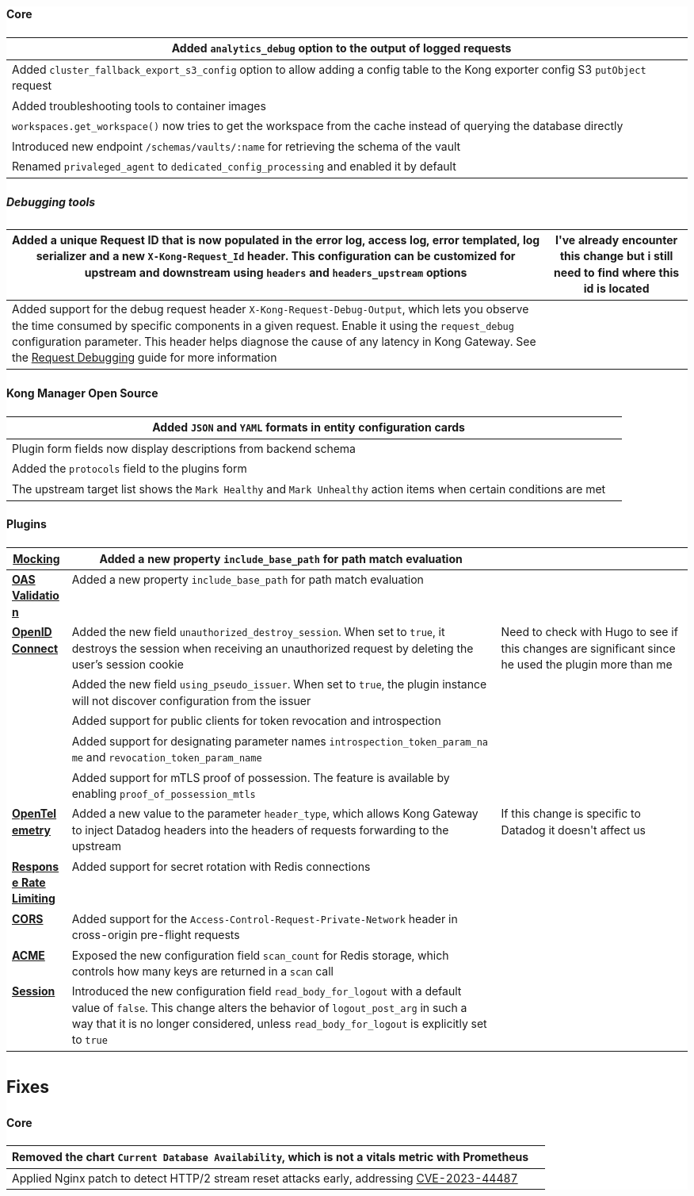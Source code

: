 #### Core

| Added `analytics_debug` option to the output of logged requests |   |
| ---  | ---  |
| Added `cluster_fallback_export_s3_config` option to allow adding a config table to the Kong exporter config S3 `putObject` request |   |
| Added troubleshooting tools to container images |   |
| `workspaces.get_workspace()` now tries to get the workspace from the cache instead of querying the database directly | |
| Introduced new endpoint `/schemas/vaults/:name` for retrieving the schema of the vault | |
| Renamed `privaleged_agent` to `dedicated_config_processing` and enabled it by default | |

##### Debugging tools

| Added a unique Request ID that is now populated  in the error log, access log, error templated, log serializer and a new `X-Kong-Request_Id` header. This configuration can  be customized for upstream and downstream using `headers` and `headers_upstream` options | I've already encounter this change but i still need to find where this id is located |
| ---  | ---  |
| Added support for the debug request header `X-Kong-Request-Debug-Output`, which lets you observe the time consumed by specific components in a given request. Enable it using the `request_debug` configuration parameter. This header helps diagnose the cause of any latency in Kong Gateway. See the [Request Debugging](https://docs.konghq.com/gateway/3.5.x/production/debug-request/) guide for more information |   |

#### Kong Manager Open Source 

| Added `JSON` and `YAML` formats in entity configuration cards |   |
| ---  | ---  |
| Plugin form fields now display descriptions from backend schema |   |
| Added the `protocols` field to the plugins form |   |
| The upstream target list shows the `Mark Healthy` and `Mark Unhealthy` action items when certain conditions are met |  |

#### Plugins

| [**Mocking**](https://docs.konghq.com/hub/kong-inc/mocking/) | Added a new property `include_base_path` for path match evaluation | |
| ---  | ---  | --- |
| [**OAS Validation**](https://docs.konghq.com/hub/kong-inc/oas-validation/) |Added a new property `include_base_path` for path match evaluation | |
| [**OpenID Connect**](https://docs.konghq.com/hub/kong-inc/openid-connect/) | Added the new field `unauthorized_destroy_session`. When set to `true`, it destroys the session when receiving an unauthorized request by deleting the user’s session cookie | Need to check with Hugo to see if this changes are significant since he used the plugin more than me|
|  | Added the new field `using_pseudo_issuer`. When set to `true`, the plugin instance will not discover configuration from the issuer | |
|  | Added support for public clients for token revocation and introspection  | |
|  | Added support for designating parameter names `introspection_token_param_name` and `revocation_token_param_name`  | |
|  | Added support for mTLS proof of possession. The feature is available by enabling `proof_of_possession_mtls` | |
| [**OpenTelemetry**](https://docs.konghq.com/hub/kong-inc/opentelemetry/) | Added a new value to the parameter `header_type`, which allows Kong Gateway to inject Datadog headers into the headers of requests forwarding to the upstream | If this change is specific to Datadog it doesn't affect us |
| [**Response Rate Limiting**](https://docs.konghq.com/hub/kong-inc/response-ratelimiting/) |Added support for secret rotation with Redis connections |   |
| [**CORS**](https://docs.konghq.com/hub/kong-inc/cors) | Added support for the `Access-Control-Request-Private-Network` header in cross-origin pre-flight requests |   |
| [**ACME**](https://docs.konghq.com/hub/kong-inc/acme/) |Exposed the new configuration field `scan_count` for Redis storage, which controls how many keys are returned in a `scan` call |   |
| [**Session**](https://docs.konghq.com/hub/kong-inc/session/) | Introduced the new configuration field `read_body_for_logout` with a default value of `false`. This change alters the behavior of `logout_post_arg` in such a way that it is no longer considered, unless `read_body_for_logout` is explicitly set to `true` |   |



## Fixes

#### Core

| Removed the chart `Current Database Availability`, which is not a vitals metric with Prometheus |   |
| ---  | ---  |
| Applied Nginx patch to detect HTTP/2 stream reset attacks early, addressing [CVE-2023-44487](https://nvd.nist.gov/vuln/detail/CVE-2023-44487) |   |
